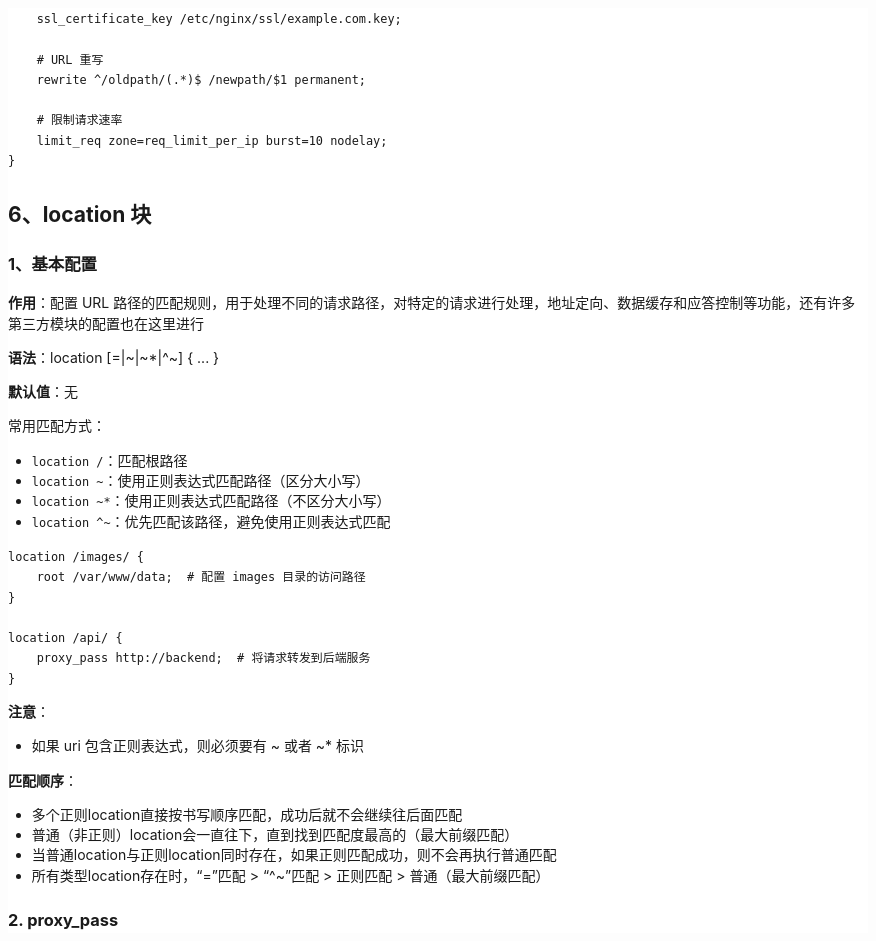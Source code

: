 ```nginx
    ssl_certificate_key /etc/nginx/ssl/example.com.key;

    # URL 重写
    rewrite ^/oldpath/(.*)$ /newpath/$1 permanent;

    # 限制请求速率
    limit_req zone=req_limit_per_ip burst=10 nodelay;
}
```



## 6、location 块

### 1、基本配置

**作用**：配置 URL 路径的匹配规则，用于处理不同的请求路径，对特定的请求进行处理，地址定向、数据缓存和应答控制等功能，还有许多第三方模块的配置也在这里进行

**语法**：location [=|~|~*|^~] <path> { ... }

**默认值**：无

常用匹配方式：

- `location /`：匹配根路径
- `location ~`：使用正则表达式匹配路径（区分大小写）
- `location ~*`：使用正则表达式匹配路径（不区分大小写）
- `location ^~`：优先匹配该路径，避免使用正则表达式匹配

```nginx
location /images/ {
    root /var/www/data;  # 配置 images 目录的访问路径
}

location /api/ {
    proxy_pass http://backend;  # 将请求转发到后端服务
}
```



**注意**：

- 如果 uri 包含正则表达式，则必须要有 ~ 或者 ~* 标识



**匹配顺序**：

- 多个正则location直接按书写顺序匹配，成功后就不会继续往后面匹配
- 普通（非正则）location会一直往下，直到找到匹配度最高的（最大前缀匹配）
- 当普通location与正则location同时存在，如果正则匹配成功，则不会再执行普通匹配
- 所有类型location存在时，“=”匹配 > “^~”匹配 > 正则匹配 > 普通（最大前缀匹配）



### 2. **proxy_pass**
